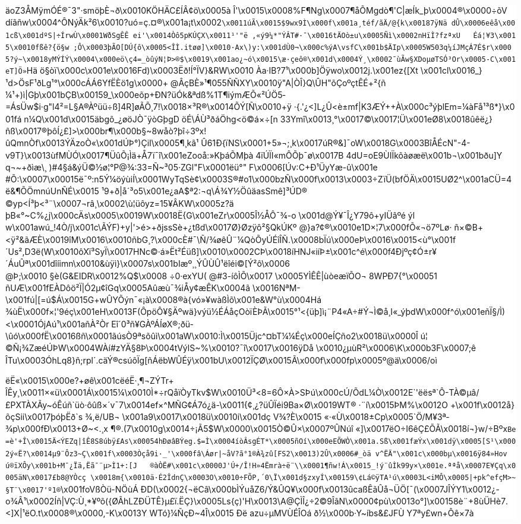 äoZ3ÅMÿmÓÉ®¯3"·smöþÈ¬ð\x0010KÖHÄC£ÍÂ¢ö\x0005à
Î'\x0015\x0008%F¶Ng\\x0007¶åÕMgdò¶'C|æÍk_þ\x0004®\x0000÷õV	díãñw\x0004^ÔNýÄk²6\x0010?uó=ç.¤®\x001a¡t\x0002`\x0011úÃ\x0015$9wx9Ì\x000f\x001a¸téf/ãÄ/@{k\x00187ÿNä
dÛ\x0006eêå\x001cß\x001dºS|÷ÍrwÙ\x0001WðSgÊÊ	ei'\x0014Òô5pKÚÇX\x0011¹'"ë
,«ý9¼*"ÝÂT#·¯\x0016tÄOò±u\x0005Ñì\x0002nHïÌ?fzªxU	Éá¦¥3\x0015\x0010fßê?{ö§w
;Ô\x0003þÃO[DÚ{ô\x0005<ÎÌ.itøø]\x0010·Ax\)y:\x001dÙ0¬\x000c%ýA\vsfC\x001b$ÄIp\x0005W503q­¼íJMçÁ7É$r\x0005?ý~\x0018yMÝÍÝ\x0004\x000eö\ç4=_òûýN¦Þ>®$\x0019\x001ao¿~ó\x0015\æ·çeô®\x001d\x0004Ý¸\x0002¯ùÃw§XDoµøTSÓ³Or\x0005-C\x001eT]Ö»`Hä
ö§òï\x000c\x001e\\x0016Fd)\x0003Ëð!Í°ÏV}&RW\x0010
Àa·IB?7¹\x000b]Öÿwo\x0012j.\x001ez{[Xt
\x001cl\x0016_}¹d>ÖsF¹ðLg¹°\x000cÁÁ6YfËÈö1g\x0000+ @ÂçBÈ»¹¶055ÑÑXY\x0010ÿ"A|ÒÎ}Q\ÛH"õÇoºçtÊÉ+²{ñ
¼¹+)ì|Gþ\x001bÇB\x00159_\x000eõp+ÐN?üÓk&ªdß%1T¶iýmÆÕ«²ÚÖ5­=ÁsÜw$i·g"l4²=L§A®Àºüü÷ß]4R]øÃÕ¸7!\x0018×³R®\x0014ÕÝ[Ñ\x0010+ÿ ·{.'¿<]L¿Û<è±mf|K3ÆÝ++À\x000c³ýþlEm=¼àFå¹³ß*}\x001fá
n¼Q\x001d\x0015äbgõ_¿øöJÒ¯ÿòGþgD	öÉ\ÁÙ³ðáÖhg<ö©á×÷[n
33Ymî\x0013¸°\x0017©\x0017¦Ü\x001eØ8\x0018ûêë¿}ñß\x0017®þôÍ¿£]>­\x000br¶\x000b§~8wåò?þî÷3ºx!ûQmnÒf\x0013ÝÄzoÒ«\x001dÚÞ°)ÇiI\x0005¶¸kã¹ Û61Ð{ïNS\x0001+5»¬;¸k\x0017úR®&]¯oW\x0018G\x0003BîÅÉcN"-4-v9T}\x0013ùfMÙÓ\x0017¶ÜûÕ¡Ìä+Å7ï¯î\x001eZooå:»KþáÕMþà
4ïÚÏI«mÔÕþ¯ø\x0017B­
4dU=oE9ÙIÏkõàøæë\x001b¬\x001bðu]Y
q¬~+ðìæ\¸ )#4§á&ýÜ©½ø¦°P@¾:33=Ñ~³05·ZGl"F\x0001ëü°" F\x0006[Úv:C+Ð¹Ü­yYæ-û\x001e
#Õ:\\x0007\\x00015ë¯º:n5Ý¼öýùiÍ\x0001WyTqSè¢\x0003S®#o1\x000bzÑ\x000f\x0013\x0003÷ZïÜ(bfÖÄ\x0015UØ2^\x001aCÜ=4ë&¶ÕÖmnúUnÑÉ\x0015
¹9+ð|å´³o5\x001e¿aA$ª2:¬q\Á¾Y½ÖûäasSmê]³ÚD® ©yp<Í³þ<³¨\x0007¬râ¸\x0002\ù¦üôyz=15¥ÂKW\x0005z?ä
þB«°~C%¿j\x000cÄs\x0005\x0019W\x0018Ë{G\x001eZr\x0005Î½ÅÔ¯¾-o \x001d@Ý¥¯Î¿Y79ô+yIÜâºé
ýl
w\x001awú_!4Ò/j\x001c\ÃÝF)+y|'>é>+ðjssSè+¿tßd\x0017Ø}Øzÿ­ô²§QkÚKº @}a?¢®\x0010e1D×¦7\x000fÕ«¬ö7ºLø·
ñ×©B+<ÿ²&ãÆÈ\x0019îM\x0016­\x0010ñbG¸?\x000cÈ#¯\Ñ/¾øêÛ¨¼QòÕyÚÉîÎÑ.\x0008bÏú\x000eÞ\x0016\x0015<ù°\x001f´Us²,D3ë(W\x0010ôXï³SyÏ\x0017HNc©·á»Ët²Éüß]\x0010\x0002CÞ\x0018íHNJ«iíÞ±\x001c^é\x000f4Ðjºç¢Ó±r¥´ÁuÛª\x001dîíimn\x0010&ùÿì}\x0007s\x001bIæº¸¸ÝÛÙÛ¹ëîéi©[Ý²ô\x0006 @Þ;\x0010 §è(G&EIDR\x0012%Q$\x0008 ÷0·exYU( @#3-íôÌÕ\x0017
\x0005YÌÊÊ|ùòeæïÕO¬ 8WPÐ7{°\x00051
ñUÆ\x001fEÀDôö²Ï|Ó2µ¢îGq\x0005Aûæù¯¾iÅy¢æÊK\x0004ã
\x0016NªM-\x001fú|[=ú$Á\x0015G+wÛYÕýn¯«¡à\x0008®à{vó»¥wàßÌõ\x001e&W°ù\x0004Há
¾ùË\x000f×¦'9éç\x001eH\x0013F(ÔpöÔ¥§Äºwä}výü½ÉÁåçOòïÈÞÃ\x0015°¹<{üþ]ì¡¨P4«A÷#Ý¬Ì©å¸I«_ýþdW\x000f^ó\x001eñÏ§/Ì)<\x0001ÓjAú¹\x001añÀ²Òr
Eî´0³ñ¥GÀºÁÍøX®;ðü-\ûó\x000fË\x0016ßñ\\x0001ãúsÒ9ªsõûì\x001aW\x0010:Ì\x0015Üjc^¤bT¼¼Éç\x000eÍÇño2\x0018ü\x0000Î	ú¦©Ñ¡¾ZæéÚÞW\x0004WÀí#zYÄ§8Þ\x0004tVýlS~%\x0010?¯î\x0017\x0016ÿDå
\x0010¿µùR²\x0006\K\x000b3F\x0007;ê
ÎTu\x0003ÓhLq8}ñ;rpl´.cäÝ®csúôÏg[ñÁëbWÛÉÿ\x001bU\x0012ÏÇØ\x0015Ã\x000f\x000fp\x0005º@ä\x0006/oì

ëË«\x0015\x000e?+øê\x001cëéË·¸¶¬ZÝTr+ ÎÊy¸\x0011×«ü\x0001Á\x0015¼\x0010Ì*÷rQåïÒyTkv$W\x0010Ü³<8=6Ô×À>SÞú\x000cÚ/ÕdL¼Ò\x0012E`'ëësª`Ô-TÀ©µâ/£PXTÀXÃy~óÊúñ`üò·ôûß×´v¯7\x0014ef×^MÑG¢Á7ó¿ä-\x0011{¢¸¿?üÛÏéi9Ba×Ø\x0019WT® ·¨í\x0015ÞM%\x0012O
+\x001f\x0012å}õçSii\x0017þóþËð`s ¾,ë/UB¬
\x001a9\x0017\x0018ü\x0010i\x001dç
V¾?È\x0015 «·«Ù\x0018±Cp\x0005`Ö/M¥3ª­¾p\x000fÐ\x0013+Ø~<.¸x
¶®.(7\x0010g\x0014÷¡Ã5$W\x0000\x0015Ò©Û×\x0007ºÛNúî
«]\x0017ëO÷I6êÇ£ÕÃ\x0018í¬}w/÷Bºx`Be=è'+Î\x0015Ä<ÝEZq|îÊ8S8úbÿ£As\x00054hÐøâBÝeg.­$=Ì\x0004íòÂsgÉT*\x0005ñOí\x000eEÕWÒ\x001a.Sß\x001f­æÝx\x001dÿ\x0005[S¹\x0002ý«Ë?\x0014µ9¨Ôz3~Ç\x001f\x0003Òçå9i·_'\x000fâ\Áør|~åV?ã°1®À¾zû[FS2\x0013)2Û\x0006#_òä
v^ËÄ"\x001c\x000bµ\x0016ÿ84»Hovú®ïXÔy\x001b+M¯¿Ïä,­Ëã¯¨µ>Ì1+:[J	®àÒË#\x001c\x0000J'Ú+/Î!H»4Ëmrà÷ë¨\\x0001¶ñw!Á\x0015_!ý¨ûÌk99y×\x001e.ªªå\x0007E¥Çq\x0005äN\x0017£b8@YÒcç
\x0018m{\x0010ä·É2ÎdnÇ\x0003O\x0010÷FÕP,´0\Ï\x001d§zxyÍ\x00159\¢Lá©ÿTA¹ú\x0003L<iMÔ\x0005|+pk^efçM>~§T¨\x0017'º1®`\x001foVßÒü-NÖùÁ
ÐD(\x0002{¬ëCâ\x000bÌÝuåZ6/Ý&ÛQ¥\x000f\x0013ûcaßÊãÛå¬ÜÖ[¯(\x0007JÎÝY1\x0012¿-o¾Â¹\x0002Íñ|VÇ:Ù¸*¥ºõ({ØÃhLZÐÜTÊ}µ£ï.ËÇ}\x0005Ls{ç)'H\x0013\A@ÇÌÎ¿÷2©9ÎãN\x0000¢pù\x0013o°]\x00158è¨+8ùÜHè7.<]X|¹ëO.t\x0008®\x0000,-K\x0013Y
WTó}¼ÑçÐ~4Î\x0015 Ðë	azu÷µMVÙÉÎOá
ð½\x000b·Y~íbs&£JFÙ
Y7ªy£wn+Ôê×7à